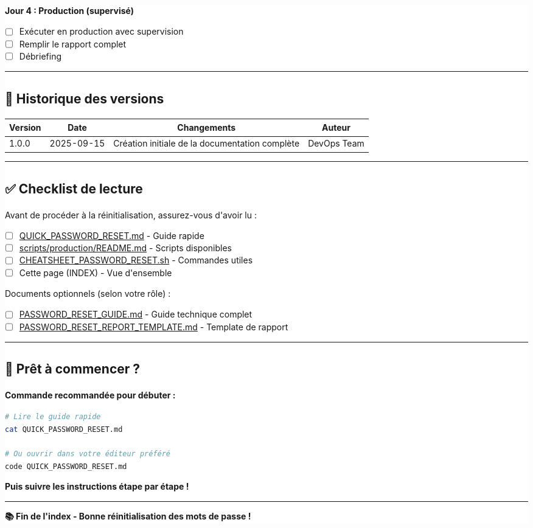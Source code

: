 **Jour 4 : Production (supervisé)**
- [ ] Exécuter en production avec supervision
- [ ] Remplir le rapport complet
- [ ] Débriefing

---

## 📅 Historique des versions

| Version | Date | Changements | Auteur |
|---------|------|-------------|--------|
| 1.0.0 | 2025-09-15 | Création initiale de la documentation complète | DevOps Team |

---

## ✅ Checklist de lecture

Avant de procéder à la réinitialisation, assurez-vous d'avoir lu :

- [ ] [QUICK_PASSWORD_RESET.md](../QUICK_PASSWORD_RESET.md) - Guide rapide
- [ ] [scripts/production/README.md](../scripts/production/README.md) - Scripts disponibles
- [ ] [CHEATSHEET_PASSWORD_RESET.sh](../CHEATSHEET_PASSWORD_RESET.sh) - Commandes utiles
- [ ] Cette page (INDEX) - Vue d'ensemble

Documents optionnels (selon votre rôle) :
- [ ] [PASSWORD_RESET_GUIDE.md](PASSWORD_RESET_GUIDE.md) - Guide technique complet
- [ ] [PASSWORD_RESET_REPORT_TEMPLATE.md](PASSWORD_RESET_REPORT_TEMPLATE.md) - Template de rapport

---

## 🎉 Prêt à commencer ?

**Commande recommandée pour débuter :**

```bash
# Lire le guide rapide
cat QUICK_PASSWORD_RESET.md

# Ou ouvrir dans votre éditeur préféré
code QUICK_PASSWORD_RESET.md
```

**Puis suivre les instructions étape par étape !**

---

**📚 Fin de l'index - Bonne réinitialisation des mots de passe !**
